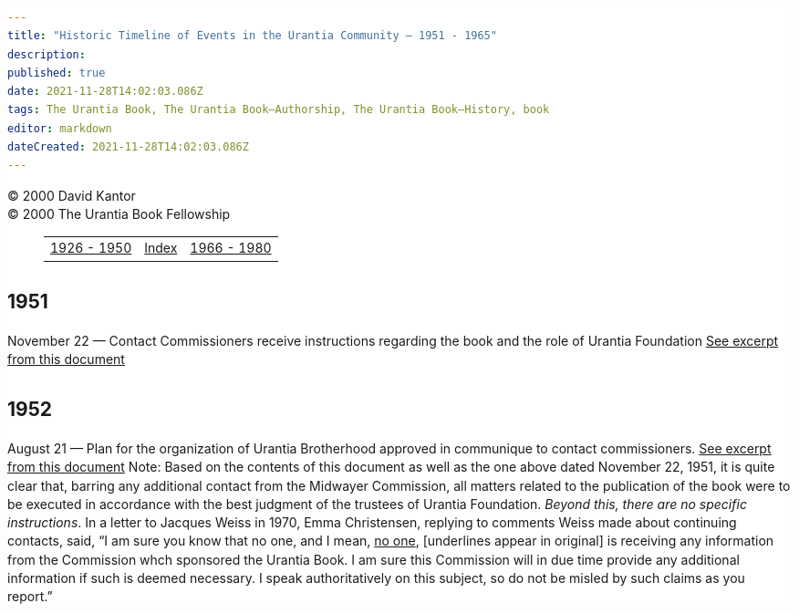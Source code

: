 ```yaml
---
title: "Historic Timeline of Events in the Urantia Community — 1951 - 1965"
description:
published: true
date: 2021-11-28T14:02:03.086Z
tags: The Urantia Book, The Urantia Book—Authorship, The Urantia Book—History, book
editor: markdown
dateCreated: 2021-11-28T14:02:03.086Z
---
```


<p class="v-card v-sheet theme--light grey lighten-3 px-2 py-1">© 2000 David Kantor<br>© 2000 The Urantia Book Fellowship</p>
<figure class="table chapter-navigator">
  <table>
    <tbody>
      <tr>
        <td>
        <a href="/en/book/David_Kantor/Historic_Timeline_in_Revelation/1926_1950">
          <span class="mdi mdi-arrow-left-drop-circle"></span><span class="pl-2">1926 - 1950</span>
        </td>
        <td>
        <a href="/en/book/David_Kantor/Historic_Timeline_in_Revelation#index">
          <span class="mdi mdi-book-open-variant"></span><span class="pl-2">Index</span>
        </a>
        </td>
        <td>
        <a href="/en/book/David_Kantor/Historic_Timeline_in_Revelation/1966_1980">
          <span class="pr-2">1966 - 1980</span><span class="mdi mdi-arrow-right-drop-circle"></span>
        </a>
        </td>
      </tr>
    </tbody>
  </table>
</figure>

## 1951

November 22 — Contact Commissioners receive instructions regarding the book and the role of Urantia Foundation [See excerpt from this document](/en/article/Fellowship/Instructions_Purportedly_Received_By_Contact_Commissioners)

## 1952

August 21 — Plan for the organization of Urantia Brotherhood approved in communique to contact commissioners. [See excerpt from this document](/en/article/Fellowship/Instructions_Purportedly_Received_By_Contact_Commissioners) Note: Based on the contents of this document as well as the one above dated November 22, 1951, it is quite clear that, barring any additional contact from the Midwayer Commission, all matters related to the publication of the book were to be executed in accordance with the best judgment of the trustees of Urantia Foundation. _Beyond this, there are no specific instructions_. In a letter to Jacques Weiss in 1970, Emma Christensen, replying to comments Weiss made about continuing contacts, said, “I am sure you know that no one, and I mean, <ins>no one</ins>, [underlines appear in original] is receiving any information from the Commission whch sponsored the Urantia Book. I am sure this Commission will in due time provide any additional information if such is deemed necessary. I speak authoritatively on this subject, so do not be misled by such claims as you report.”


[^1]: Memoirs of Carolyn Kendall
[^2]: Newsletters of Urantia Brotherhood
[^3]: Misc. documents and correspondence on file, author's personal notes — additional verification is being sought for some of these items
[^4]: Notes for a history of The Urantia Movement believed to be written by Dr. Sadler
[^5]: Notes from the historical archive of the First Urantia Society of Oklahoma
[^6]: Newsletters of Urantia Foundation
[^7]: Urantia Foundation's Special Report of April 1990
[^8]: Correspondence with Emma L. Christensen